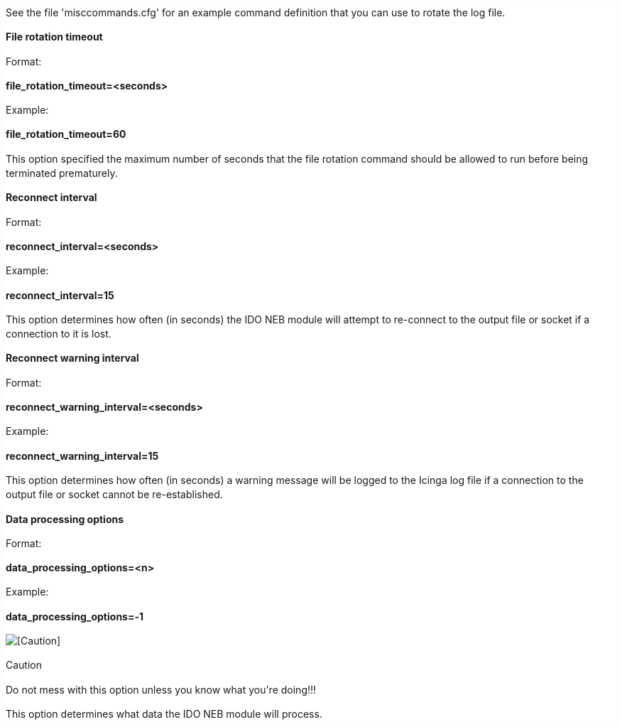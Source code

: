 See the file 'misccommands.cfg' for an example command definition that
you can use to rotate the log file.

**File rotation timeout**

Format:

**file\_rotation\_timeout=\<seconds\>**

Example:

**file\_rotation\_timeout=60**

This option specified the maximum number of seconds that the file
rotation command should be allowed to run before being terminated
prematurely.

**Reconnect interval**

Format:

**reconnect\_interval=\<seconds\>**

Example:

**reconnect\_interval=15**

This option determines how often (in seconds) the IDO NEB module will
attempt to re-connect to the output file or socket if a connection to it
is lost.

**Reconnect warning interval**

Format:

**reconnect\_warning\_interval=\<seconds\>**

Example:

**reconnect\_warning\_interval=15**

This option determines how often (in seconds) a warning message will be
logged to the Icinga log file if a connection to the output file or
socket cannot be re-established.

**Data processing options**

Format:

**data\_processing\_options=\<n\>**

Example:

**data\_processing\_options=-1**

![[Caution]](../images/caution.png)

Caution

Do not mess with this option unless you know what you're doing!!!

This option determines what data the IDO NEB module will process.
